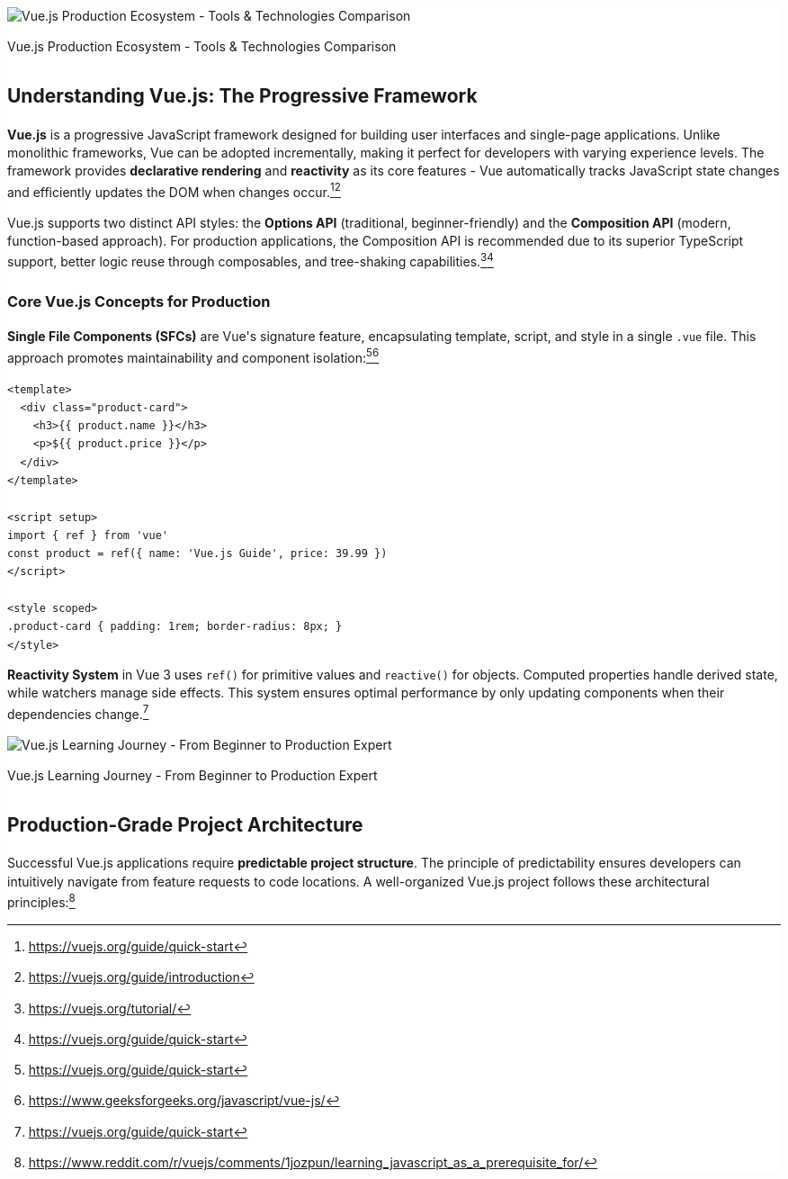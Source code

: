 ![Vue.js Production Ecosystem - Tools \& Technologies Comparison](https://ppl-ai-code-interpreter-files.s3.amazonaws.com/web/direct-files/5ea6c6677a87d4171929780ef232c7ea/01f30dad-cde9-407c-8876-481e133c07bb/f833b36f.png)

Vue.js Production Ecosystem - Tools \& Technologies Comparison

## Understanding Vue.js: The Progressive Framework

**Vue.js** is a progressive JavaScript framework designed for building user interfaces and single-page applications. Unlike monolithic frameworks, Vue can be adopted incrementally, making it perfect for developers with varying experience levels. The framework provides **declarative rendering** and **reactivity** as its core features - Vue automatically tracks JavaScript state changes and efficiently updates the DOM when changes occur.[^1][^2]

Vue.js supports two distinct API styles: the **Options API** (traditional, beginner-friendly) and the **Composition API** (modern, function-based approach). For production applications, the Composition API is recommended due to its superior TypeScript support, better logic reuse through composables, and tree-shaking capabilities.[^3][^1]

### Core Vue.js Concepts for Production

**Single File Components (SFCs)** are Vue's signature feature, encapsulating template, script, and style in a single `.vue` file. This approach promotes maintainability and component isolation:[^1][^4]

```vue
<template>
  <div class="product-card">
    <h3>{{ product.name }}</h3>
    <p>${{ product.price }}</p>
  </div>
</template>

<script setup>
import { ref } from 'vue'
const product = ref({ name: 'Vue.js Guide', price: 39.99 })
</script>

<style scoped>
.product-card { padding: 1rem; border-radius: 8px; }
</style>
```

**Reactivity System** in Vue 3 uses `ref()` for primitive values and `reactive()` for objects. Computed properties handle derived state, while watchers manage side effects. This system ensures optimal performance by only updating components when their dependencies change.[^1]

![Vue.js Learning Journey - From Beginner to Production Expert](https://ppl-ai-code-interpreter-files.s3.amazonaws.com/web/direct-files/5ea6c6677a87d4171929780ef232c7ea/813a1981-9d57-4fa0-9b85-388121fcd727/35d593a7.png)

Vue.js Learning Journey - From Beginner to Production Expert

## Production-Grade Project Architecture

Successful Vue.js applications require **predictable project structure**. The principle of predictability ensures developers can intuitively navigate from feature requests to code locations. A well-organized Vue.js project follows these architectural principles:[^5]


[^1]: https://vuejs.org/guide/quick-start
[^2]: https://vuejs.org/guide/introduction
[^3]: https://vuejs.org/tutorial/
[^4]: https://www.geeksforgeeks.org/javascript/vue-js/
[^5]: https://www.reddit.com/r/vuejs/comments/1jozpun/learning_javascript_as_a_prerequisite_for/
[^6]: https://daily.dev/blog/start-vue-3-project-initial-steps
[^7]: https://dev.to/dharamgfx/state-management-with-pinia-and-vuejs-composition-api-lifecycle-hooks-50bh
[^8]: https://code.visualstudio.com/docs/nodejs/vuejs-tutorial
[^9]: https://jasonwatmore.com/post/2020/06/02/vue-setup-development-environment
[^10]: https://www.sitepoint.com/vue-development-environment/
[^11]: https://learn.microsoft.com/en-us/windows/dev-environment/javascript/vue-beginners-tutorial
[^12]: https://themeselection.com/vscode-extensions-for-vuejs/
[^13]: https://vueschool.io/articles/vuejs-tutorials/best-vs-code-extensions-for-vue-js-and-nuxt-developers/
[^14]: https://www.reddit.com/r/vuejs/comments/13pkyue/which_vscode_extensions_for_vue3/
[^15]: https://learnvue.co/articles/best-vscode-extensions
[^16]: https://cli.vuejs.org/guide/installation
[^17]: https://daniellethurow.com/blog/2020/7/23/building-a-nodejs-and-vue-app-part-1-nodejs-server
[^18]: https://vueschool.io/lessons/pinia-course-prerequisites-and-dependencies
[^19]: https://www.freecodecamp.org/news/a-quick-introduction-to-vue-js-72937ee8880d/
[^20]: https://cli.vuejs.org/guide/mode-and-env
[^21]: https://www.sitepoint.com/vuejs-tutorial-setup/
[^22]: https://learn.microsoft.com/en-us/windows/dev-environment/javascript/vue-overview
[^23]: https://developer.mozilla.org/en-US/docs/Learn_web_development/Core/Frameworks_libraries/Vue_getting_started
[^24]: https://www.youtube.com/watch?v=zwvUAh91itA
[^25]: https://vuejs.org
[^26]: https://vuejs.org/guide/best-practices/production-deployment
[^27]: https://www.w3schools.com/vue/vue_intro.php
[^28]: https://www.geeksforgeeks.org/javascript/vue-js-introduction-installation/
[^29]: https://learn.microsoft.com/en-us/visualstudio/javascript/quickstart-vuejs-with-nodejs?view=vs-2019
[^30]: https://www.tatvasoft.com/outsourcing/2022/09/vue-3-installation-guide.html
[^31]: https://vueschool.io/articles/vuejs-tutorials/6-top-vs-code-extensions-for-vue-js-developers-in-2023/
[^32]: https://marketplace.visualstudio.com/items?itemName=Vue.volar
[^33]: https://learn.microsoft.com/en-us/windows/dev-environment/javascript/vue-on-windows
[^1]: https://vuejs.org/guide/introduction
[^2]: https://vuejs.org/tutorial/
[^3]: https://kinsta.com/blog/vue-pinia/
[^4]: https://vuejs.org/guide/essentials/component-basics
[^5]: https://vueschool.io/articles/vuejs-tutorials/how-to-structure-a-large-scale-vue-js-application/
[^6]: https://www.geeksforgeeks.org/javascript/vuejs-component/
[^7]: https://enterprisevue.dev/blog/component-based-architecture-with-vue-3/
[^8]: https://blog.logrocket.com/complex-vue-3-state-management-pinia/
[^9]: https://codedamn.com/news/css/efficient-css-architectures-bem-smacss-itcss
[^10]: https://blog.openreplay.com/scalable-maintainable-css-with-itcss-architecture/
[^11]: https://www.digitalocean.com/community/tutorials/how-to-solve-large-scale-css-bottlenecks-with-itcss-and-bem
[^12]: https://apiumhub.com/tech-blog-barcelona/bemit-itcss-bem/
[^13]: https://daily.dev/blog/css-in-2024-emerging-trends
[^14]: https://academind.com/tutorials/5-modern-css-features-you-should-know-in-2024
[^15]: https://dev.to/sonaykara/some-new-features-css-in-2024-5hio
[^16]: https://dev.to/nilmadhabmondal/creating-an-ecommerce-frontend-with-vue-js-59o
[^17]: https://dev.to/miracool/part-4-a-project-how-to-build-a-mini-app-with-vuejs-3nc2
[^18]: https://www.youtube.com/watch?v=jffKw_NMfnw
[^19]: https://www.tatvasoft.com/blog/vue-js-best-practices/
[^20]: https://learnvue.co/articles/vue-best-practices
[^21]: https://learn.microsoft.com/en-us/windows/dev-environment/javascript/vue-beginners-tutorial
[^22]: https://vuejs.org/guide/best-practices/performance
[^23]: https://www.youtube.com/watch?v=1GNsWa_EZdw
[^24]: https://developer.mozilla.org/en-US/docs/Learn_web_development/Core/Frameworks_libraries/Vue_getting_started
[^25]: https://www.geeksforgeeks.org/javascript/vue-js/
[^26]: https://30dayscoding.com/blog/deploying-and-optimizing-vuejs-applications-for-production
[^27]: https://dev.to/kyydev/is-vuejs-still-worth-it-for-beginners-in-2024-vuejs3-part-1installation-3kp8
[^28]: https://www.w3schools.com/vue/
[^29]: https://www.youtube.com/watch?v=VeNfHj6MhgA
[^30]: https://www.bacancytechnology.com/blog/vue-js-best-practices
[^31]: https://vuejs.org/guide/best-practices/production-deployment
[^32]: https://vueschool.io
[^33]: https://blog.bitsrc.io/modern-vue-js-development-with-vite-best-practices-and-tips-c60fcb9491cf
[^34]: https://www.vuemastery.com
[^35]: https://frontendmasters.com/courses/production-vue/best-practices-exercise/
[^36]: https://vuex.vuejs.org/guide/structure
[^37]: https://alexop.dev/posts/how-to-structure-vue-projects/
[^38]: https://dev.to/dharamgfx/state-management-with-pinia-and-vuejs-composition-api-lifecycle-hooks-50bh
[^39]: https://itnext.io/how-to-structure-my-vue-js-project-e4468db005ac
[^40]: https://vueschool.io/articles/vuejs-tutorials/structuring-vue-components/
[^41]: https://dev.to/vcpablo/vuejs-one-more-way-of-structuring-your-project-13mj
[^42]: https://www.reddit.com/r/vuejs/comments/1fq4tq7/the_best_architecture_for_development_vuejs/
[^43]: https://tighten.com/insights/state-management-in-vue-3-why-you-should-try-out-pinia/
[^44]: https://www.youtube.com/watch?v=B1e7grp2svY
[^45]: https://www.reddit.com/r/vuejs/comments/17xbqle/whats_the_difference_between_pinia_and_the/
[^46]: https://namastedev.com/blog/component-based-architecture-in-vue-js/
[^47]: https://pinia.vuejs.org
[^48]: https://012.vuejs.org/guide/
[^49]: https://blog.logrocket.com/styling-a-vue-js-application-using-css/
[^50]: https://cli.vuejs.org/guide/css
[^51]: https://www.digitalocean.com/community/tutorials/vuejs-css-frameworks-vuejs
[^52]: https://www.lambdatest.com/blog/advanced-css-tricks-and-techniques/
[^53]: https://dev.to/sivantha96/organizing-styles-better-with-bem-itcss-sass-43d0
[^54]: https://stackoverflow.com/questions/67841277/vue-build-for-production-does-not-apply-css
[^55]: https://www.syncfusion.com/blogs/post/modern-css-styles
[^56]: https://vuejs.org/guide/quick-start
[^57]: https://moderncss.dev
[^58]: https://www.xfive.co/blog/itcss-scalable-maintainable-css-architecture
[^59]: https://www.youtube.com/watch?v=lUU2OAAg4Uw
[^60]: https://vue-paper-dashboard-laravel.creative-tim.com/documentation/folder-structure.html
[^61]: https://www.geeksforgeeks.org/javascript/build-a-todo-list-app-using-vuejs/
[^62]: https://www.syncfusion.com/vue-components/vue-dashboard-layout
[^63]: https://www.topcoder.com/thrive/articles/how-to-build-an-ecommerce-app-using-vue-js-nuxt-framework
[^64]: https://jscrambler.com/blog/how-to-build-a-to-do-app-in-vue-js-part-1
[^65]: https://ej2.syncfusion.com/vue/documentation/dashboard-layout/vue-3-getting-started
[^66]: https://www.youtube.com/watch?v=VZ1NV7EHGJw
[^67]: https://sreyas.com/blog/vue-js-to-do-list-application/
[^68]: https://dev.to/asimdahall/vue-js-project-structure-4j17
[^69]: https://madewithvuejs.com/c/e-commerce-projects
[^70]: https://www.youtube.com/watch?v=U8JEpuyZa-0
[^71]: https://themeselection.com/item/category/vuejs-admin-templates/
[^72]: https://dev.to/medusajs/how-i-created-a-vuejs-ecommerce-store-with-medusa-plf
[^73]: https://vuejs.org/guide/essentials/application
[^74]: https://tailadmin.com/blog/free-vue-admin-dashboard
[^75]: https://www.youtube.com/playlist?list=PLzXSm2gSfuPIIoymeZWdH_uRWqIIT-iQy
[^76]: https://github.com/mdn/todo-vue
[^77]: https://ppl-ai-code-interpreter-files.s3.amazonaws.com/web/direct-files/5ea6c6677a87d4171929780ef232c7ea/1f2f3125-5ac7-4772-9f0b-1dd0455af348/0111bcc5.md
[^78]: https://ppl-ai-code-interpreter-files.s3.amazonaws.com/web/direct-files/5ea6c6677a87d4171929780ef232c7ea/d168d885-08a7-44ae-8139-f0a00a500e1f/8e59f641.vue
[^79]: https://ppl-ai-code-interpreter-files.s3.amazonaws.com/web/direct-files/5ea6c6677a87d4171929780ef232c7ea/57ce8302-54a4-4d00-ad11-332af7a431a1/5bb2b8ec.md
[^80]: https://ppl-ai-code-interpreter-files.s3.amazonaws.com/web/direct-files/5ea6c6677a87d4171929780ef232c7ea/6dd23de6-ce78-446a-b0ec-9d5cf55c89c6/index.html
[^81]: https://ppl-ai-code-interpreter-files.s3.amazonaws.com/web/direct-files/5ea6c6677a87d4171929780ef232c7ea/6dd23de6-ce78-446a-b0ec-9d5cf55c89c6/style.css
[^82]: https://ppl-ai-code-interpreter-files.s3.amazonaws.com/web/direct-files/5ea6c6677a87d4171929780ef232c7ea/6dd23de6-ce78-446a-b0ec-9d5cf55c89c6/app.js